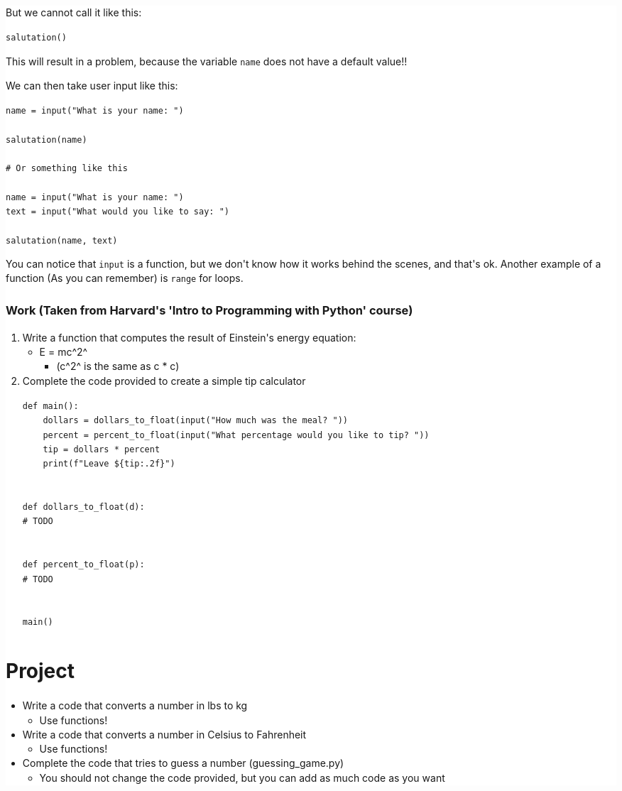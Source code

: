 But we cannot call it like this:
```
salutation()
```

This will result in a problem, because the variable `name` does not have a default value!!

We can then take user input like this:
```
name = input("What is your name: ")

salutation(name)

# Or something like this

name = input("What is your name: ")
text = input("What would you like to say: ")

salutation(name, text)
```
You can notice that `input` is a function, but we don't know how it works behind the scenes, and that's ok. Another example of a function (As you can remember) is `range` for loops.

### Work (Taken from Harvard's 'Intro to Programming with Python' course)
1. Write a function that computes the result of Einstein's energy equation:
	- E = mc^2^ 
		- (c^2^ is the same as c * c)
2. Complete the code provided to create a simple tip calculator
	```
	def main():
	    dollars = dollars_to_float(input("How much was the meal? "))
	    percent = percent_to_float(input("What percentage would you like to tip? "))
	    tip = dollars * percent
	    print(f"Leave ${tip:.2f}")


	def dollars_to_float(d):
    # TODO


	def percent_to_float(p):
    # TODO


	main()
	```

# Project
- Write a code that converts a number in lbs to kg
	- Use functions!
- Write a code that converts a number in Celsius to Fahrenheit
	- Use functions!
- Complete the code that tries to guess a number (guessing_game.py)
	- You should not change the code provided, but you can add as much code as you want
